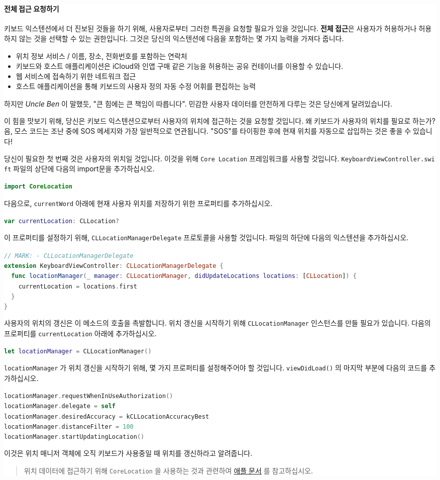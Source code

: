 #### 전체 접근 요청하기

키보드 익스텐션에서 더 진보된 것들을 하기 위해, 사용자로부터 그러한 특권을 요청할 필요가 있을 것입니다. **전체 접근**은 사용자가 허용하거나 허용하지 않는 것을 선택할 수 있는 권한입니다. 그것은 당신의 익스텐션에 다음을 포함하는 몇 가지 능력을 가져다 줍니다.

- 위치 정보 서비스 / 이름, 장소, 전화번호를 포함하는 연락처
- 키보드와 호스트 애플리케이션은 iCloud와 인앱 구매 같은 기능을 허용하는 공유 컨테이너를 이용할 수 있습니다.
- 웹 서비스에 접속하기 위한 네트워크 접근
- 호스트 애플리케이션을 통해 키보드의 사용자 정의 자동 수정 어휘를 편집하는 능력

하지만 *Uncle Ben* 이 말했듯, "큰 힘에는 큰 책임이 따릅니다". 민감한 사용자 데이터를 안전하게 다루는 것은 당신에게 달려있습니다.

이 힘을 맛보기 위해, 당신은 키보드 익스텐션으로부터 사용자의 위치에 접근하는 것을 요청할 것입니다. 왜 키보드가 사용자의 위치를 필요로 하는가? 음, 모스 코드는 조난 중에 SOS 메세지와 가장 일반적으로 연관됩니다. "SOS"를 타이핑한 후에 현재 위치를 자동으로 삽입하는 것은 좋을 수 있습니다!

당신이 필요한 첫 번째 것은 사용자의 위치일 것입니다. 이것을 위해 `Core Location` 프레임워크를 사용할 것입니다. `KeyboardViewController.swift` 파일의 상단에 다음의 import문을 추가하십시오.

```swift
import CoreLocation
```

다음으로, `currentWord` 아래에 현재 사용자 위치를 저장하기 위한 프로퍼티를 추가하십시오.

```swift
var currentLocation: CLLocation?
```

이 프로퍼티를 설정하기 위해, `CLLocationManagerDelegate` 프로토콜을 사용할 것입니다. 파일의 하단에 다음의 익스텐션을 추가하십시오.

```swift
// MARK: - CLLocationManagerDelegate
extension KeyboardViewController: CLLocationManagerDelegate {
  func locationManager(_ manager: CLLocationManager, didUpdateLocations locations: [CLLocation]) {
    currentLocation = locations.first
  }
}
```

사용자의 위치의 갱신은 이 메소드의 호출을 촉발합니다. 위치 갱신을 시작하기 위해 `CLLocationManager` 인스턴스를 만들 필요가 있습니다. 다음의 프로퍼티를 `currentLocation` 아래에 추가하십시오.

```swift
let locationManager = CLLocationManager()
```

`locationManager` 가 위치 갱신을 시작하기 위해, 몇 가지 프로퍼티를 설정해주어야 할 것입니다. `viewDidLoad()` 의 마지막 부분에 다음의 코드를 추가하십시오.

```swift
locationManager.requestWhenInUseAuthorization()
locationManager.delegate = self
locationManager.desiredAccuracy = kCLLocationAccuracyBest
locationManager.distanceFilter = 100
locationManager.startUpdatingLocation()
```

이것은 위치 매니저 객체에 오직 키보드가 사용중일 때 위치를 갱신하라고 알려줍니다.

> 위치 데이터에 접근하기 위해 `CoreLocation` 을 사용하는 것과 관련하여 [애플 문서](https://developer.apple.com/documentation/corelocation/cllocationmanager) 를 참고하십시오.
